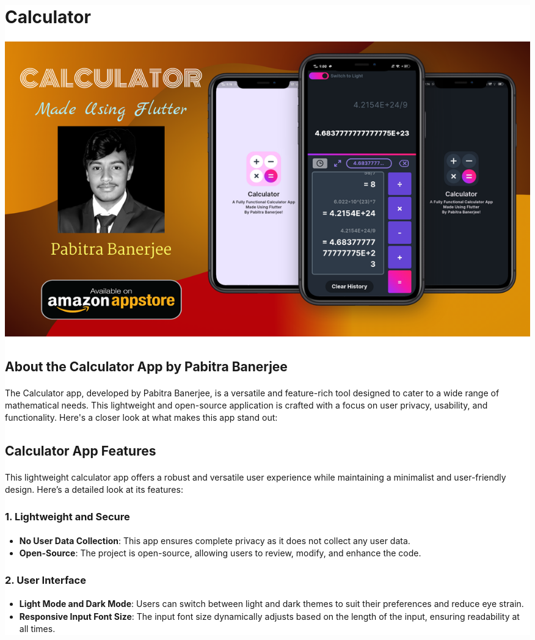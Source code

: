 # Calculator

![Calculator Banner](ScreenShots/banner.png)

## About the Calculator App by Pabitra Banerjee

The Calculator app, developed by Pabitra Banerjee, is a versatile and feature-rich tool designed to cater to a wide range of mathematical needs. This lightweight and open-source application is crafted with a focus on user privacy, usability, and functionality. Here's a closer look at what makes this app stand out:

## Calculator App Features

This lightweight calculator app offers a robust and versatile user experience while maintaining a minimalist and user-friendly design. Here’s a detailed look at its features:

### 1. Lightweight and Secure
- **No User Data Collection**: This app ensures complete privacy as it does not collect any user data.
- **Open-Source**: The project is open-source, allowing users to review, modify, and enhance the code.

### 2. User Interface
- **Light Mode and Dark Mode**: Users can switch between light and dark themes to suit their preferences and reduce eye strain.
- **Responsive Input Font Size**: The input font size dynamically adjusts based on the length of the input, ensuring readability at all times.
